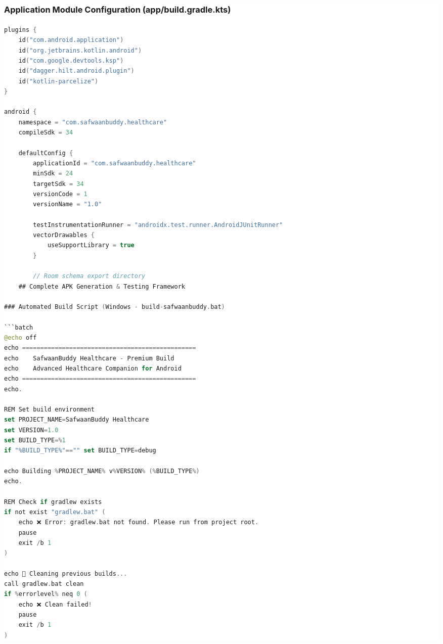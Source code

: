 ### Application Module Configuration (app/build.gradle.kts)

```kotlin
plugins {
    id("com.android.application")
    id("org.jetbrains.kotlin.android")
    id("com.google.devtools.ksp")
    id("dagger.hilt.android.plugin")
    id("kotlin-parcelize")
}

android {
    namespace = "com.safwaanbuddy.healthcare"
    compileSdk = 34

    defaultConfig {
        applicationId = "com.safwaanbuddy.healthcare"
        minSdk = 24
        targetSdk = 34
        versionCode = 1
        versionName = "1.0"

        testInstrumentationRunner = "androidx.test.runner.AndroidJUnitRunner"
        vectorDrawables {
            useSupportLibrary = true
        }
        
        // Room schema export directory
    ## Complete APK Generation & Testing Framework

### Automated Build Script (Windows - build-safwaanbuddy.bat)

```batch
@echo off
echo ================================================
echo    SafwaanBuddy Healthcare - Premium Build
echo    Advanced Healthcare Companion for Android
echo ================================================
echo.

REM Set build environment
set PROJECT_NAME=SafwaanBuddy Healthcare
set VERSION=1.0
set BUILD_TYPE=%1
if "%BUILD_TYPE%"=="" set BUILD_TYPE=debug

echo Building %PROJECT_NAME% v%VERSION% (%BUILD_TYPE%)
echo.

REM Check if gradlew exists
if not exist "gradlew.bat" (
    echo ❌ Error: gradlew.bat not found. Please run from project root.
    pause
    exit /b 1
)

echo 🧹 Cleaning previous builds...
call gradlew.bat clean
if %errorlevel% neq 0 (
    echo ❌ Clean failed!
    pause
    exit /b 1
)

```